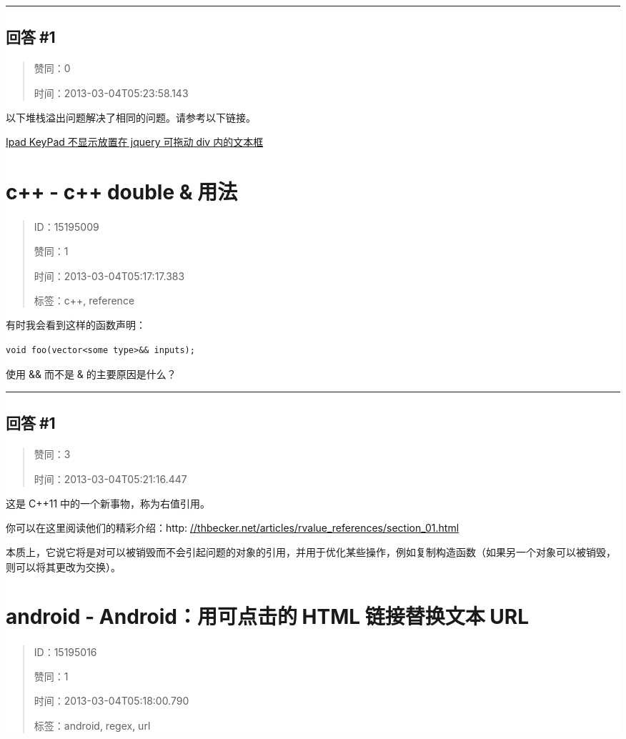 * * *

## 回答 #1

> 赞同：0
> 
> 时间：2013-03-04T05:23:58.143

以下堆栈溢出问题解决了相同的问题。请参考以下链接。

[Ipad KeyPad 不显示放置在 jquery 可拖动 div 内的文本框](https://stackoverflow.com/questions/13929680/ipad-keypad-not-displaying-for-the-textbox-that-is-placed-inside-jquery-draggabl)

# c++ - c++ double & 用法

> ID：15195009
> 
> 赞同：1
> 
> 时间：2013-03-04T05:17:17.383
> 
> 标签：c++, reference

有时我会看到这样的函数声明：

```
void foo(vector<some type>&& inputs); 
```

使用 && 而不是 & 的主要原因是什么？

* * *

## 回答 #1

> 赞同：3
> 
> 时间：2013-03-04T05:21:16.447

这是 C++11 中的一个新事物，称为右值引用。

你可以在这里阅读他们的精彩介绍：http: [//thbecker.net/articles/rvalue_references/section_01.html](http://thbecker.net/articles/rvalue_references/section_01.html)

本质上，它说它将是对可以被销毁而不会引起问题的对象的引用，并用于优化某些操作，例如复制构造函数（如果另一个对象可以被销毁，则可以将其更改为交换）。

# android - Android：用可点击的 HTML 链接替换文本 URL

> ID：15195016
> 
> 赞同：1
> 
> 时间：2013-03-04T05:18:00.790
> 
> 标签：android, regex, url

